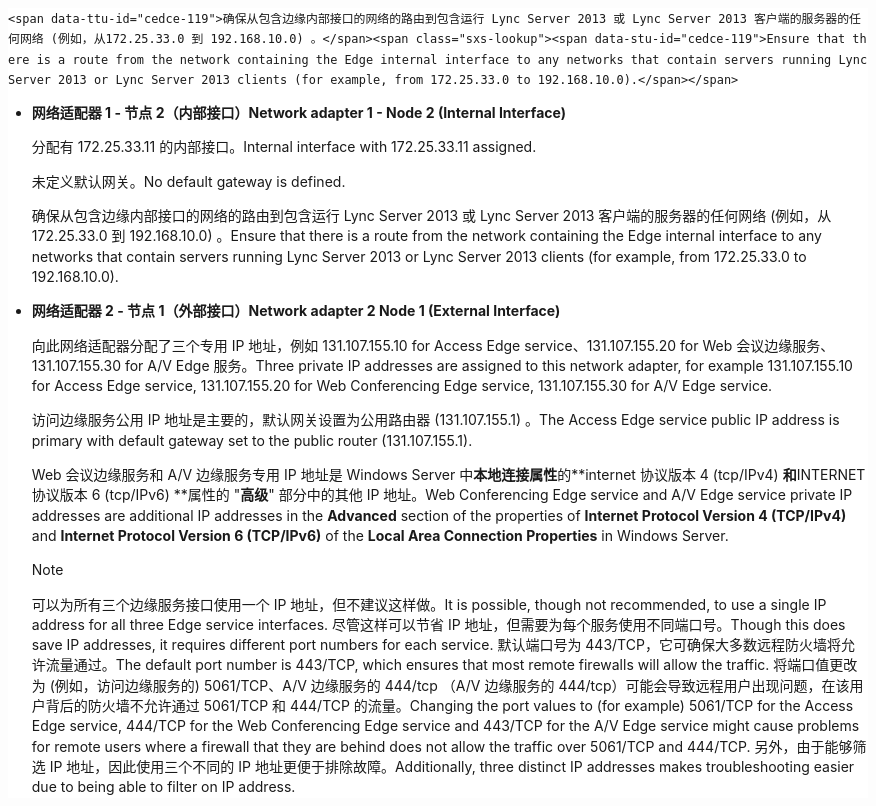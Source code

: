     <span data-ttu-id="cedce-119">确保从包含边缘内部接口的网络的路由到包含运行 Lync Server 2013 或 Lync Server 2013 客户端的服务器的任何网络 (例如，从172.25.33.0 到 192.168.10.0) 。</span><span class="sxs-lookup"><span data-stu-id="cedce-119">Ensure that there is a route from the network containing the Edge internal interface to any networks that contain servers running Lync Server 2013 or Lync Server 2013 clients (for example, from 172.25.33.0 to 192.168.10.0).</span></span>

  - <span data-ttu-id="cedce-120">**网络适配器 1 - 节点 2（内部接口）**</span><span class="sxs-lookup"><span data-stu-id="cedce-120">**Network adapter 1 - Node 2 (Internal Interface)**</span></span>
    
    <span data-ttu-id="cedce-121">分配有 172.25.33.11 的内部接口。</span><span class="sxs-lookup"><span data-stu-id="cedce-121">Internal interface with 172.25.33.11 assigned.</span></span>
    
    <span data-ttu-id="cedce-122">未定义默认网关。</span><span class="sxs-lookup"><span data-stu-id="cedce-122">No default gateway is defined.</span></span>
    
    <span data-ttu-id="cedce-123">确保从包含边缘内部接口的网络的路由到包含运行 Lync Server 2013 或 Lync Server 2013 客户端的服务器的任何网络 (例如，从172.25.33.0 到 192.168.10.0) 。</span><span class="sxs-lookup"><span data-stu-id="cedce-123">Ensure that there is a route from the network containing the Edge internal interface to any networks that contain servers running Lync Server 2013 or Lync Server 2013 clients (for example, from 172.25.33.0 to 192.168.10.0).</span></span>

  - <span data-ttu-id="cedce-124">**网络适配器 2 - 节点 1（外部接口）**</span><span class="sxs-lookup"><span data-stu-id="cedce-124">**Network adapter 2 Node 1 (External Interface)**</span></span>
    
    <span data-ttu-id="cedce-125">向此网络适配器分配了三个专用 IP 地址，例如 131.107.155.10 for Access Edge service、131.107.155.20 for Web 会议边缘服务、131.107.155.30 for A/V Edge 服务。</span><span class="sxs-lookup"><span data-stu-id="cedce-125">Three private IP addresses are assigned to this network adapter, for example 131.107.155.10 for Access Edge service, 131.107.155.20 for Web Conferencing Edge service, 131.107.155.30 for A/V Edge service.</span></span>
    
    <span data-ttu-id="cedce-126">访问边缘服务公用 IP 地址是主要的，默认网关设置为公用路由器 (131.107.155.1) 。</span><span class="sxs-lookup"><span data-stu-id="cedce-126">The Access Edge service public IP address is primary with default gateway set to the public router (131.107.155.1).</span></span>
    
    <span data-ttu-id="cedce-127">Web 会议边缘服务和 A/V 边缘服务专用 IP 地址是 Windows Server 中**本地连接属性**的**internet 协议版本 4 (tcp/IPv4) **和**INTERNET 协议版本 6 (tcp/IPv6) **属性的 "**高级**" 部分中的其他 IP 地址。</span><span class="sxs-lookup"><span data-stu-id="cedce-127">Web Conferencing Edge service and A/V Edge service private IP addresses are additional IP addresses in the **Advanced** section of the properties of **Internet Protocol Version 4 (TCP/IPv4)** and **Internet Protocol Version 6 (TCP/IPv6)** of the **Local Area Connection Properties** in Windows Server.</span></span>
    
    <div>
    

    > [!NOTE]  
    > <span data-ttu-id="cedce-128">可以为所有三个边缘服务接口使用一个 IP 地址，但不建议这样做。</span><span class="sxs-lookup"><span data-stu-id="cedce-128">It is possible, though not recommended, to use a single IP address for all three Edge service interfaces.</span></span> <span data-ttu-id="cedce-129">尽管这样可以节省 IP 地址，但需要为每个服务使用不同端口号。</span><span class="sxs-lookup"><span data-stu-id="cedce-129">Though this does save IP addresses, it requires different port numbers for each service.</span></span> <span data-ttu-id="cedce-130">默认端口号为 443/TCP，它可确保大多数远程防火墙将允许流量通过。</span><span class="sxs-lookup"><span data-stu-id="cedce-130">The default port number is 443/TCP, which ensures that most remote firewalls will allow the traffic.</span></span> <span data-ttu-id="cedce-131">将端口值更改为 (例如，访问边缘服务的) 5061/TCP、A/V 边缘服务的 444/tcp （A/V 边缘服务的 444/tcp）可能会导致远程用户出现问题，在该用户背后的防火墙不允许通过 5061/TCP 和 444/TCP 的流量。</span><span class="sxs-lookup"><span data-stu-id="cedce-131">Changing the port values to (for example) 5061/TCP for the Access Edge service, 444/TCP for the Web Conferencing Edge service and 443/TCP for the A/V Edge service might cause problems for remote users where a firewall that they are behind does not allow the traffic over 5061/TCP and 444/TCP.</span></span> <span data-ttu-id="cedce-132">另外，由于能够筛选 IP 地址，因此使用三个不同的 IP 地址更便于排除故障。</span><span class="sxs-lookup"><span data-stu-id="cedce-132">Additionally, three distinct IP addresses makes troubleshooting easier due to being able to filter on IP address.</span></span>
